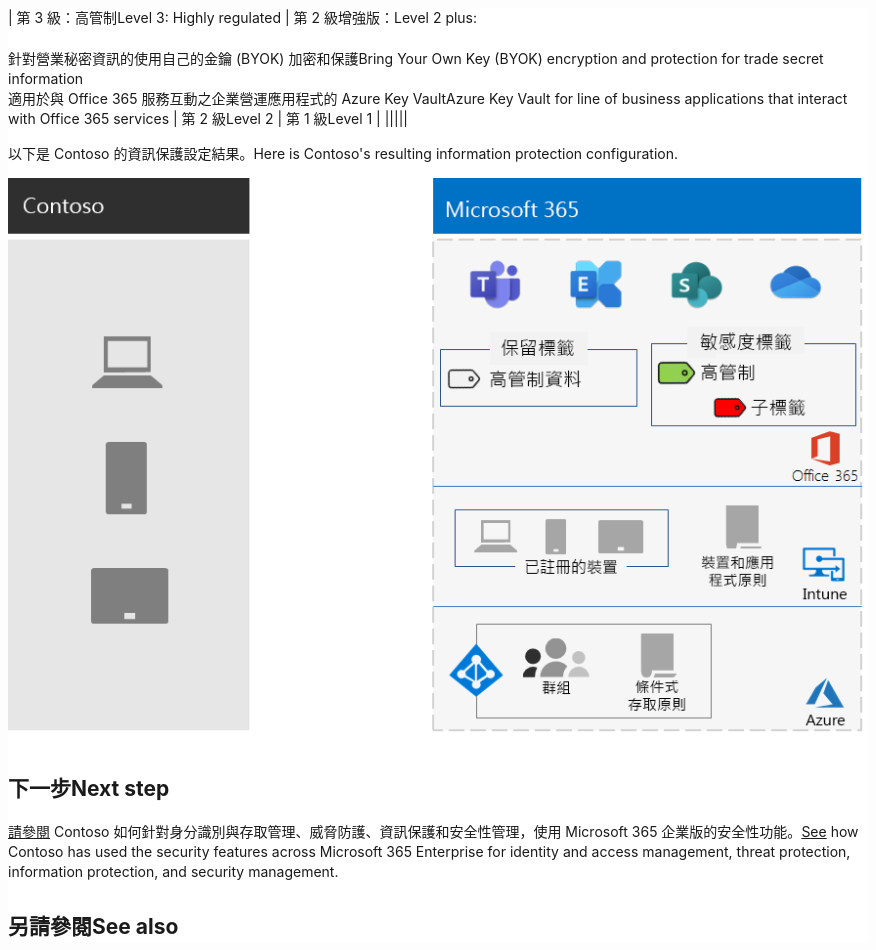 | <span data-ttu-id="3f2b7-195">第 3 級：高管制</span><span class="sxs-lookup"><span data-stu-id="3f2b7-195">Level 3: Highly regulated</span></span> | <span data-ttu-id="3f2b7-196">第 2 級增強版：</span><span class="sxs-lookup"><span data-stu-id="3f2b7-196">Level 2 plus:</span></span> <BR><BR> <span data-ttu-id="3f2b7-197">針對營業秘密資訊的使用自己的金鑰 (BYOK) 加密和保護</span><span class="sxs-lookup"><span data-stu-id="3f2b7-197">Bring Your Own Key (BYOK) encryption and protection for trade secret information</span></span> <BR> <span data-ttu-id="3f2b7-198">適用於與 Office 365 服務互動之企業營運應用程式的 Azure Key Vault</span><span class="sxs-lookup"><span data-stu-id="3f2b7-198">Azure Key Vault for line of business applications that interact with Office 365 services</span></span> | <span data-ttu-id="3f2b7-199">第 2 級</span><span class="sxs-lookup"><span data-stu-id="3f2b7-199">Level 2</span></span> | <span data-ttu-id="3f2b7-200">第 1 級</span><span class="sxs-lookup"><span data-stu-id="3f2b7-200">Level 1</span></span> |
|||||

<span data-ttu-id="3f2b7-201">以下是 Contoso 的資訊保護設定結果。</span><span class="sxs-lookup"><span data-stu-id="3f2b7-201">Here is Contoso's resulting information protection configuration.</span></span>

![Contoso 的資訊保護設定結果](./media/contoso-info-protect/contoso-info-protect-fig2.png)

## <a name="next-step"></a><span data-ttu-id="3f2b7-203">下一步</span><span class="sxs-lookup"><span data-stu-id="3f2b7-203">Next step</span></span>

<span data-ttu-id="3f2b7-204">[請參閱](contoso-security-summary.md) Contoso 如何針對身分識別與存取管理、威脅防護、資訊保護和安全性管理，使用 Microsoft 365 企業版的安全性功能。</span><span class="sxs-lookup"><span data-stu-id="3f2b7-204">[See](contoso-security-summary.md) how Contoso has used the security features across Microsoft 365 Enterprise for identity and access management, threat protection, information protection, and security management.</span></span>

## <a name="see-also"></a><span data-ttu-id="3f2b7-205">另請參閱</span><span class="sxs-lookup"><span data-stu-id="3f2b7-205">See also</span></span>
